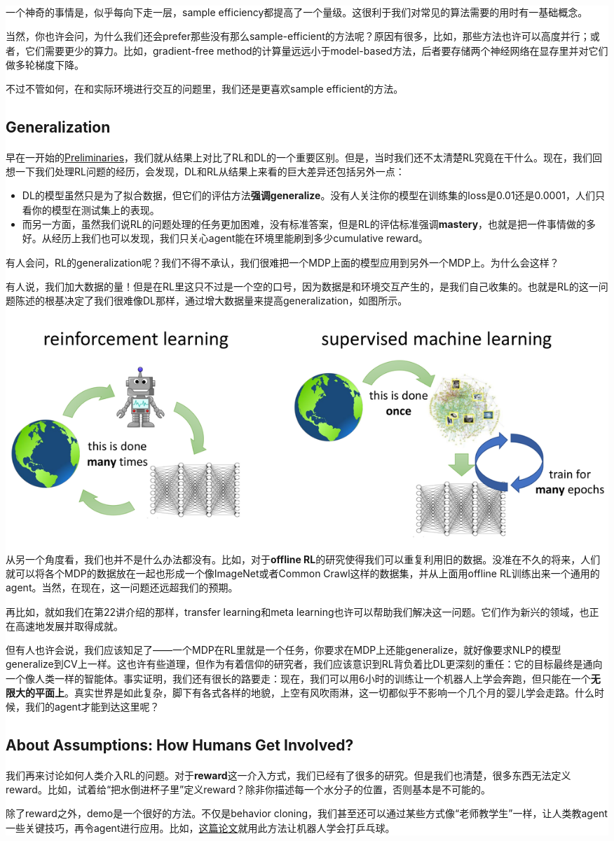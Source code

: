 一个神奇的事情是，似乎每向下走一层，sample efficiency都提高了一个量级。这很利于我们对常见的算法需要的用时有一基础概念。

当然，你也许会问，为什么我们还会prefer那些没有那么sample-efficient的方法呢？原因有很多，比如，那些方法也许可以高度并行；或者，它们需要更少的算力。比如，gradient-free method的计算量远远小于model-based方法，后者要存储两个神经网络在显存里并对它们做多轮梯度下降。

不过不管如何，在和实际环境进行交互的问题里，我们还是更喜欢sample efficient的方法。

## Generalization

早在一开始的[Preliminaries](./0-preliminaries.md#from-the-results)，我们就从结果上对比了RL和DL的一个重要区别。但是，当时我们还不太清楚RL究竟在干什么。现在，我们回想一下我们处理RL问题的经历，会发现，DL和RL从结果上来看的巨大差异还包括另外一点：
- DL的模型虽然只是为了拟合数据，但它们的评估方法**强调generalize**。没有人关注你的模型在训练集的loss是0.01还是0.0001，人们只看你的模型在测试集上的表现。
- 而另一方面，虽然我们说RL的问题处理的任务更加困难，没有标准答案，但是RL的评估标准强调**mastery**，也就是把一件事情做的多好。从经历上我们也可以发现，我们只关心agent能在环境里能刷到多少cumulative reward。

有人会问，RL的generalization呢？我们不得不承认，我们很难把一个MDP上面的模型应用到另外一个MDP上。为什么会这样？

有人说，我们加大数据的量！但是在RL里这只不过是一个空的口号，因为数据是和环境交互产生的，是我们自己收集的。也就是RL的这一问题陈述的根基决定了我们很难像DL那样，通过增大数据量来提高generalization，如图所示。

![](./assets/23-2.png)

从另一个角度看，我们也并不是什么办法都没有。比如，对于**offline RL**的研究使得我们可以重复利用旧的数据。没准在不久的将来，人们就可以将各个MDP的数据放在一起也形成一个像ImageNet或者Common Crawl这样的数据集，并从上面用offline RL训练出来一个通用的agent。当然，在现在，这一问题还远超我们的预期。

再比如，就如我们在第22讲介绍的那样，transfer learning和meta learning也许可以帮助我们解决这一问题。它们作为新兴的领域，也正在高速地发展并取得成就。

但有人也许会说，我们应该知足了——一个MDP在RL里就是一个任务，你要求在MDP上还能generalize，就好像要求NLP的模型generalize到CV上一样。这也许有些道理，但作为有着信仰的研究者，我们应该意识到RL背负着比DL更深刻的重任：它的目标最终是通向一个像人类一样的智能体。事实证明，我们还有很长的路要走：现在，我们可以用6小时的训练让一个机器人上学会奔跑，但只能在一个**无限大的平面上**。真实世界是如此复杂，脚下有各式各样的地貌，上空有风吹雨淋，这一切都似乎不影响一个几个月的婴儿学会走路。什么时候，我们的agent才能到达这里呢？

## About Assumptions: How Humans Get Involved?

我们再来讨论如何人类介入RL的问题。对于**reward**这一介入方式，我们已经有了很多的研究。但是我们也清楚，很多东西无法定义reward。比如，试着给“把水倒进杯子里”定义reward？除非你描述每一个水分子的位置，否则基本是不可能的。

除了reward之外，demo是一个很好的方法。不仅是behavior cloning，我们甚至还可以通过某些方式像“老师教学生”一样，让人类教agent一些关键技巧，再令agent进行应用。比如，[这篇论文](http://www.jenskober.de/publications/Muelling2012AAAI.pdf)就用此方法让机器人学会打乒乓球。
